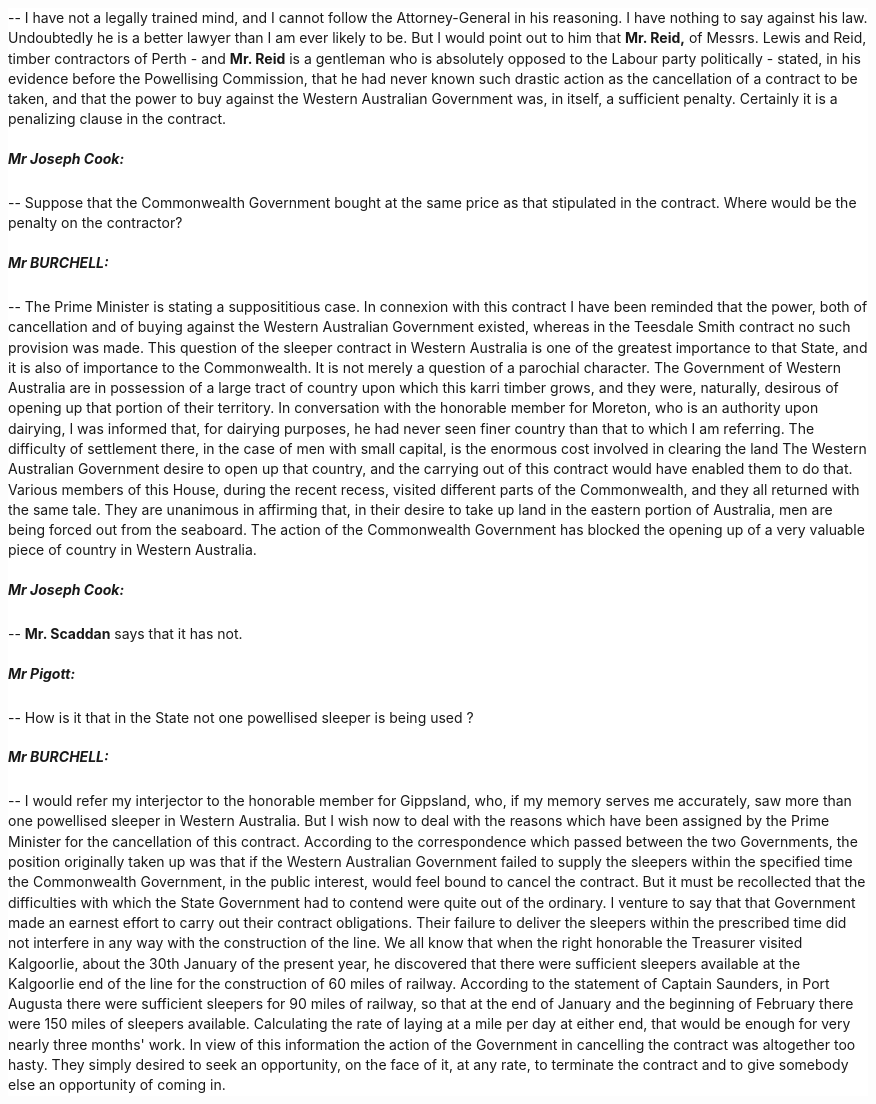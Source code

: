 -- I have not a legally trained mind, and I cannot follow the Attorney-General in his reasoning. I have nothing to say against his law. Undoubtedly he is a better lawyer than I am ever likely to be. But I would point out to him that  **Mr. Reid,**  of Messrs. Lewis and Reid, timber contractors of Perth - and  **Mr. Reid**  is a gentleman who is absolutely opposed to the Labour party politically - stated, in his evidence before the Powellising Commission, that he had never known such drastic action as the cancellation of a contract to be taken, and that the power to buy against the Western Australian Government was, in itself, a sufficient penalty. Certainly it is a penalizing clause in the contract. 

##### Mr Joseph Cook:

-- Suppose that the Commonwealth Government bought at the same price as that stipulated in the contract. Where would be the penalty on the contractor? 

##### Mr BURCHELL:

-- The Prime Minister is stating a supposititious case. In connexion with this contract I have been reminded that the power, both of cancellation and of buying against the Western Australian Government existed, whereas in the Teesdale Smith contract no such provision was made. This question of the sleeper contract in Western Australia is one of the greatest importance to that State, and it is also of importance to the Commonwealth. It is not merely a question of a parochial character. The Government of Western Australia are in possession of a large tract of country upon which this karri timber grows, and they were, naturally, desirous of opening up that portion of their territory. In conversation with the honorable member for Moreton, who is an authority upon dairying, I was informed that, for dairying purposes, he had never seen finer country than that to which I am referring. The difficulty of settlement there, in the case of men with small capital, is the enormous cost involved in clearing the land The Western Australian Government desire to open up that country, and the carrying out of this contract would have enabled them to do that. Various members of this House, during the recent recess, visited different parts of the Commonwealth, and they all returned with the same tale. They are unanimous in affirming that, in their desire to take up land in the eastern portion of Australia, men are being forced out from the seaboard. The action of the Commonwealth Government has blocked the opening up of a very valuable piece of country in Western Australia. 

##### Mr Joseph Cook:

--  **Mr. Scaddan**  says that it has not. 

##### Mr Pigott:

-- How is it that in the State not one powellised sleeper is being used ? 

##### Mr BURCHELL:

-- I would refer my interjector to the honorable member for Gippsland, who, if my memory serves me accurately, saw more than one powellised sleeper in Western Australia. But I wish now to deal with the reasons which have been assigned by the Prime Minister for the cancellation of this contract. According to the correspondence which passed between the two Governments, the position originally taken up was that if the Western Australian Government failed to supply the sleepers within the specified time the Commonwealth Government, in the public interest, would feel bound to cancel the contract. But it must be recollected that the difficulties with which the State Government had to contend were quite out of the ordinary. I venture to say that that Government made an earnest effort to carry out their contract obligations. Their failure to deliver the sleepers within the prescribed time did not interfere in any way with the construction of the line. We all know that when the right honorable the Treasurer visited Kalgoorlie, about the 30th January of the present year, he discovered that there were sufficient sleepers available at the Kalgoorlie end of the line for the construction of 60 miles of railway. According to the statement of Captain Saunders, in Port Augusta there were sufficient sleepers for 90 miles of railway, so that at the end of January and the beginning of February there were 150 miles of sleepers available. Calculating the rate of laying at a mile per day at either end, that would be enough for very nearly three months' work. In view of this information the action of the Government in cancelling the contract was altogether too hasty. They simply desired to seek an opportunity, on the face of it, at any rate, to terminate the contract and to give somebody else an opportunity of coming in. 
